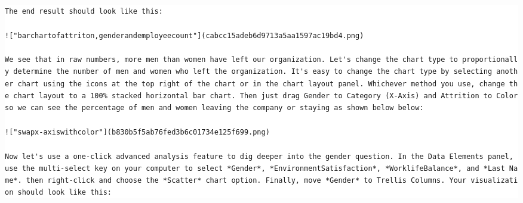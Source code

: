     The end result should look like this:

    !["barchartofattriton,genderandemployeecount"](cabcc15adeb6d9713a5aa1597ac19bd4.png)

    We see that in raw numbers, more men than women have left our organization. Let's change the chart type to proportionally determine the number of men and women who left the organization. It's easy to change the chart type by selecting another chart using the icons at the top right of the chart or in the chart layout panel. Whichever method you use, change the chart layout to a 100% stacked horizontal bar chart. Then just drag Gender to Category (X-Axis) and Attrition to Color so we can see the percentage of men and women leaving the company or staying as shown below below:

    !["swapx-axiswithcolor"](b830b5f5ab76fed3b6c01734e125f699.png)

    Now let's use a one-click advanced analysis feature to dig deeper into the gender question. In the Data Elements panel, use the multi-select key on your computer to select *Gender*, *EnvironmentSatisfaction*, *WorklifeBalance*, and *Last Name*. then right-click and choose the *Scatter* chart option. Finally, move *Gender* to Trellis Columns. Your visualization should look like this:
